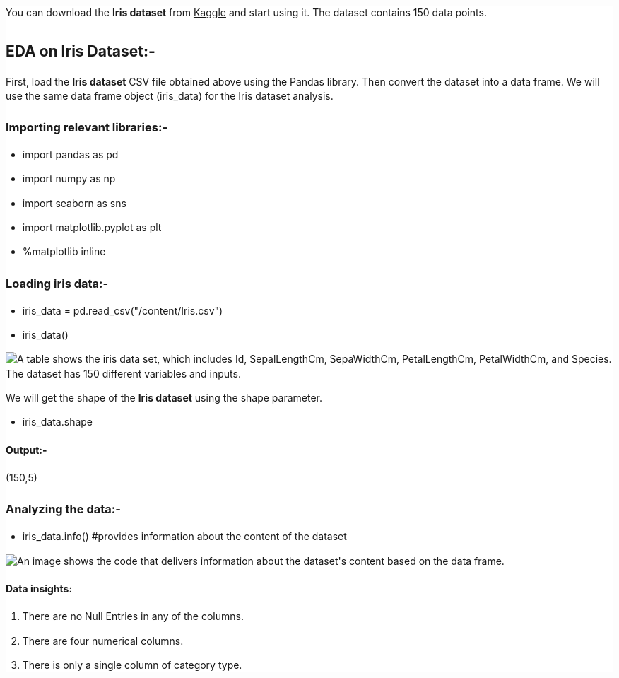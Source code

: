 You can download the **Iris dataset** from <a href="https://www.kaggle.com/datasets/notepub/iris-dataset" target="_blank" rel="nofollow">Kaggle</a> and start using it. The dataset contains 150 data points.

## EDA on Iris Dataset:- 

First, load the **Iris dataset** CSV file obtained above using the Pandas library. Then convert the dataset into a data frame. We will use the same data frame object (iris\_data) for the Iris dataset analysis.

### Importing relevant libraries:-      

- import pandas as pd
  
- import numpy as np
  
- import seaborn as sns
  
- import matplotlib.pyplot as plt
  
- %matplotlib inline

### Loading iris data:-       

- iris\_data = pd.read\_csv("/content/Iris.csv")
  
- iris\_data()

<Image src="https://learnbay-wb.s3.ap-south-1.amazonaws.com/main-blog/blog/eda-2.png" class="img" alt="A table shows the iris data set, which includes Id, SepalLengthCm, SepaWidthCm, PetalLengthCm, PetalWidthCm, and Species. The dataset has 150 different variables and inputs."/>

We will get the shape of the **Iris dataset** using the shape parameter.

- iris\_data.shape
  
  <p></p>
 
#### Output:-     

(150,5)

### Analyzing the data:-     

- iris\_data.info() #provides information about the content of the dataset

<Image src="https://learnbay-wb.s3.ap-south-1.amazonaws.com/main-blog/blog/eda-3.png"   class="img" alt="An image shows the code that delivers information about the dataset's content based on the data frame."/>

#### Data insights:

1. There are no Null Entries in any of the columns.
   
2. There are four numerical columns.
   
3. There is only a single column of category type.
